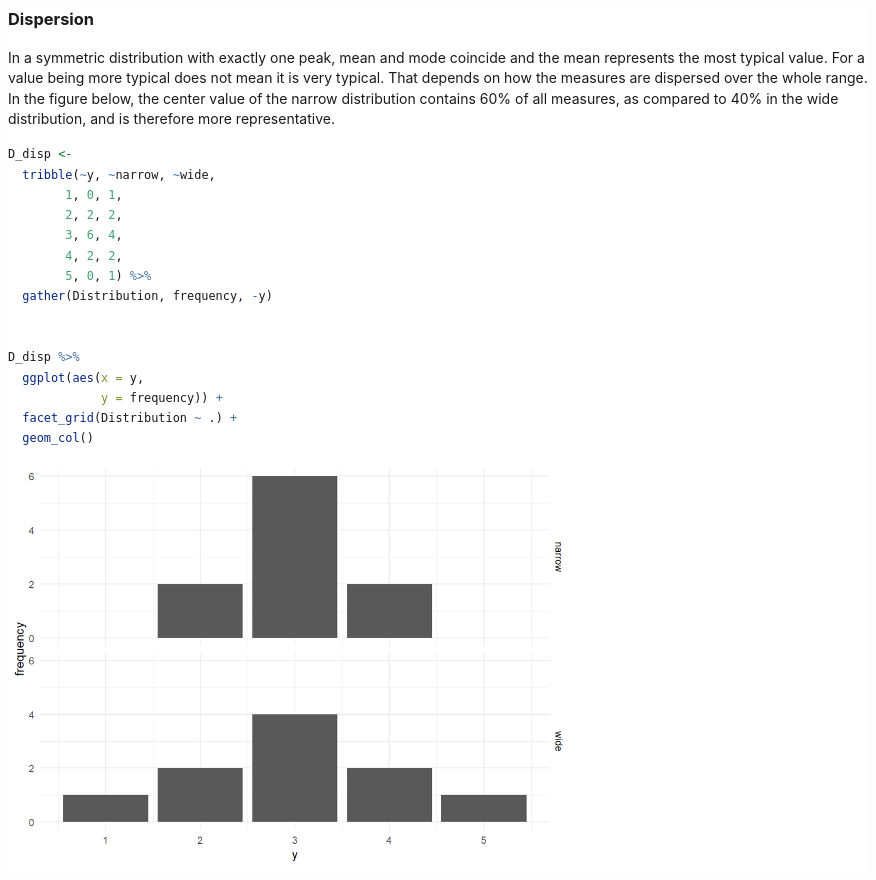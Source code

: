 

### Dispersion

In a symmetric distribution with exactly one peak, mean and mode coincide and the mean represents the most typical value. For a value being more typical does not mean it is very typical. That depends on how the measures are dispersed over the whole range. In the figure below, the center value of the narrow distribution contains 60% of all measures, as compared to 40% in the wide distribution, and is therefore more representative.




```r
D_disp <-
  tribble(~y, ~narrow, ~wide,
        1, 0, 1,
        2, 2, 2,
        3, 6, 4,
        4, 2, 2,
        5, 0, 1) %>% 
  gather(Distribution, frequency, -y) 


D_disp %>% 
  ggplot(aes(x = y, 
             y = frequency)) +
  facet_grid(Distribution ~ .) +
  geom_col()
```

<img src="Bayesian_statistics_files/figure-html/unnamed-chunk-16-1.png" width="66%" />
